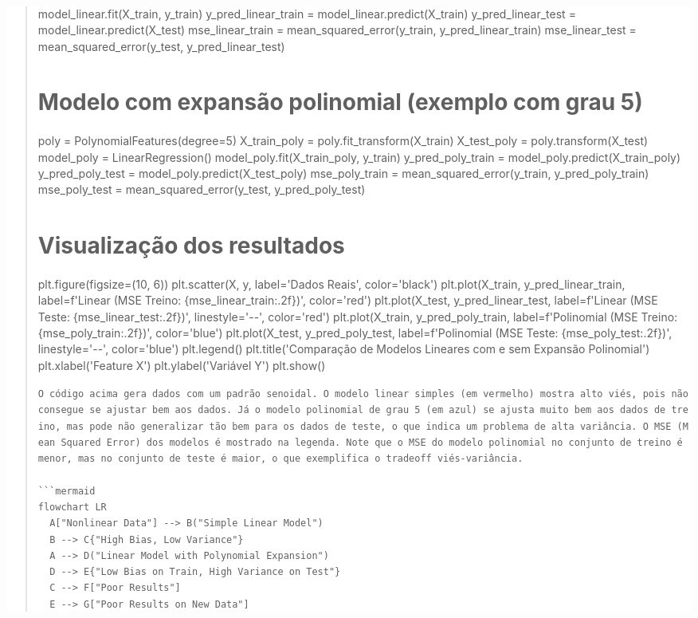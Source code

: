 > model_linear.fit(X_train, y_train)
> y_pred_linear_train = model_linear.predict(X_train)
> y_pred_linear_test = model_linear.predict(X_test)
> mse_linear_train = mean_squared_error(y_train, y_pred_linear_train)
> mse_linear_test = mean_squared_error(y_test, y_pred_linear_test)
>
> # Modelo com expansão polinomial (exemplo com grau 5)
> poly = PolynomialFeatures(degree=5)
> X_train_poly = poly.fit_transform(X_train)
> X_test_poly = poly.transform(X_test)
> model_poly = LinearRegression()
> model_poly.fit(X_train_poly, y_train)
> y_pred_poly_train = model_poly.predict(X_train_poly)
> y_pred_poly_test = model_poly.predict(X_test_poly)
> mse_poly_train = mean_squared_error(y_train, y_pred_poly_train)
> mse_poly_test = mean_squared_error(y_test, y_pred_poly_test)
>
> # Visualização dos resultados
> plt.figure(figsize=(10, 6))
> plt.scatter(X, y, label='Dados Reais', color='black')
> plt.plot(X_train, y_pred_linear_train, label=f'Linear (MSE Treino: {mse_linear_train:.2f})', color='red')
> plt.plot(X_test, y_pred_linear_test, label=f'Linear (MSE Teste: {mse_linear_test:.2f})', linestyle='--', color='red')
> plt.plot(X_train, y_pred_poly_train, label=f'Polinomial (MSE Treino: {mse_poly_train:.2f})', color='blue')
> plt.plot(X_test, y_pred_poly_test, label=f'Polinomial (MSE Teste: {mse_poly_test:.2f})', linestyle='--', color='blue')
> plt.legend()
> plt.title('Comparação de Modelos Lineares com e sem Expansão Polinomial')
> plt.xlabel('Feature X')
> plt.ylabel('Variável Y')
> plt.show()
> ```
> O código acima gera dados com um padrão senoidal. O modelo linear simples (em vermelho) mostra alto viés, pois não consegue se ajustar bem aos dados. Já o modelo polinomial de grau 5 (em azul) se ajusta muito bem aos dados de treino, mas pode não generalizar tão bem para os dados de teste, o que indica um problema de alta variância. O MSE (Mean Squared Error) dos modelos é mostrado na legenda. Note que o MSE do modelo polinomial no conjunto de treino é menor, mas no conjunto de teste é maior, o que exemplifica o tradeoff viés-variância.
> 
> ```mermaid
> flowchart LR
>   A["Nonlinear Data"] --> B("Simple Linear Model")
>   B --> C{"High Bias, Low Variance"}
>   A --> D("Linear Model with Polynomial Expansion")
>   D --> E{"Low Bias on Train, High Variance on Test"}
>   C --> F["Poor Results"]
>   E --> G["Poor Results on New Data"]
> ```
